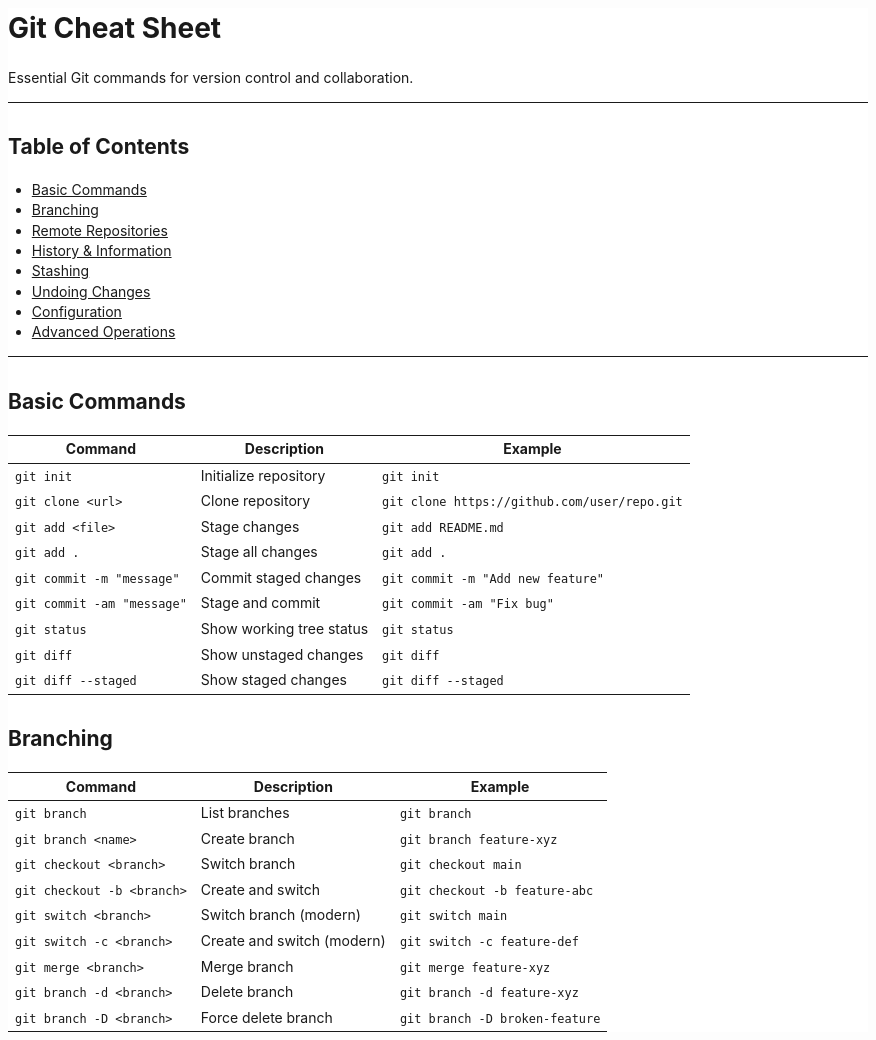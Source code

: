 # Git Cheat Sheet

Essential Git commands for version control and collaboration.

---

## Table of Contents
- [Basic Commands](#basic-commands)
- [Branching](#branching)
- [Remote Repositories](#remote-repositories)
- [History & Information](#history--information)
- [Stashing](#stashing)
- [Undoing Changes](#undoing-changes)
- [Configuration](#configuration)
- [Advanced Operations](#advanced-operations)

---

## Basic Commands

| Command | Description | Example |
|---------|-------------|---------|
| `git init` | Initialize repository | `git init` |
| `git clone <url>` | Clone repository | `git clone https://github.com/user/repo.git` |
| `git add <file>` | Stage changes | `git add README.md` |
| `git add .` | Stage all changes | `git add .` |
| `git commit -m "message"` | Commit staged changes | `git commit -m "Add new feature"` |
| `git commit -am "message"` | Stage and commit | `git commit -am "Fix bug"` |
| `git status` | Show working tree status | `git status` |
| `git diff` | Show unstaged changes | `git diff` |
| `git diff --staged` | Show staged changes | `git diff --staged` |

## Branching

| Command | Description | Example |
|---------|-------------|---------|
| `git branch` | List branches | `git branch` |
| `git branch <name>` | Create branch | `git branch feature-xyz` |
| `git checkout <branch>` | Switch branch | `git checkout main` |
| `git checkout -b <branch>` | Create and switch | `git checkout -b feature-abc` |
| `git switch <branch>` | Switch branch (modern) | `git switch main` |
| `git switch -c <branch>` | Create and switch (modern) | `git switch -c feature-def` |
| `git merge <branch>` | Merge branch | `git merge feature-xyz` |
| `git branch -d <branch>` | Delete branch | `git branch -d feature-xyz` |
| `git branch -D <branch>` | Force delete branch | `git branch -D broken-feature` |
